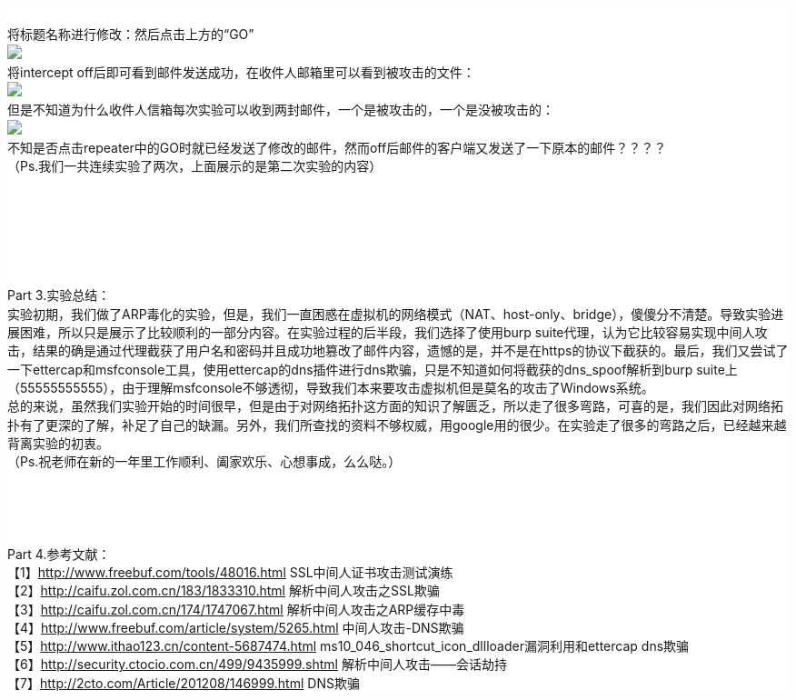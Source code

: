 </br>将标题名称进行修改：然后点击上方的“GO”
</br>![](https://github.com/vsmile0601/Pic/blob/master/第二次修改信件名称.PNG)
</br>将intercept off后即可看到邮件发送成功，在收件人邮箱里可以看到被攻击的文件：
</br>![](https://github.com/vsmile0601/Pic/blob/master/第二次收到的邮件.png)
</br>但是不知道为什么收件人信箱每次实验可以收到两封邮件，一个是被攻击的，一个是没被攻击的：
</br>![](https://github.com/vsmile0601/Pic/blob/master/每次发两封？！.png)
</br>不知是否点击repeater中的GO时就已经发送了修改的邮件，然而off后邮件的客户端又发送了一下原本的邮件？？？？
</br>（Ps.我们一共连续实验了两次，上面展示的是第二次实验的内容）
</br>
</br>
</br>
</br>
</br>
</br>
</br>Part 3.实验总结：
</br>实验初期，我们做了ARP毒化的实验，但是，我们一直困惑在虚拟机的网络模式（NAT、host-only、bridge），傻傻分不清楚。导致实验进展困难，所以只是展示了比较顺利的一部分内容。在实验过程的后半段，我们选择了使用burp suite代理，认为它比较容易实现中间人攻击，结果的确是通过代理截获了用户名和密码并且成功地篡改了邮件内容，遗憾的是，并不是在https的协议下截获的。最后，我们又尝试了一下ettercap和msfconsole工具，使用ettercap的dns插件进行dns欺骗，只是不知道如何将截获的dns_spoof解析到burp suite上（55555555555），由于理解msfconsole不够透彻，导致我们本来要攻击虚拟机但是莫名的攻击了Windows系统。
</br>总的来说，虽然我们实验开始的时间很早，但是由于对网络拓扑这方面的知识了解匮乏，所以走了很多弯路，可喜的是，我们因此对网络拓扑有了更深的了解，补足了自己的缺漏。另外，我们所查找的资料不够权威，用google用的很少。在实验走了很多的弯路之后，已经越来越背离实验的初衷。
</br>（Ps.祝老师在新的一年里工作顺利、阖家欢乐、心想事成，么么哒。）
</br>
</br>
</br>
</br>
</br>Part 4.参考文献： 
</br>【1】http://www.freebuf.com/tools/48016.html SSL中间人证书攻击测试演练 
</br>【2】http://caifu.zol.com.cn/183/1833310.html 解析中间人攻击之SSL欺骗 
</br>【3】http://caifu.zol.com.cn/174/1747067.html 解析中间人攻击之ARP缓存中毒 
</br>【4】http://www.freebuf.com/article/system/5265.html 中间人攻击-DNS欺骗 
</br>【5】http://www.ithao123.cn/content-5687474.html ms10_046_shortcut_icon_dllloader漏洞利用和ettercap dns欺骗 
</br>【6】http://security.ctocio.com.cn/499/9435999.shtml 解析中间人攻击——会话劫持 
</br>【7】http://2cto.com/Article/201208/146999.html DNS欺骗



